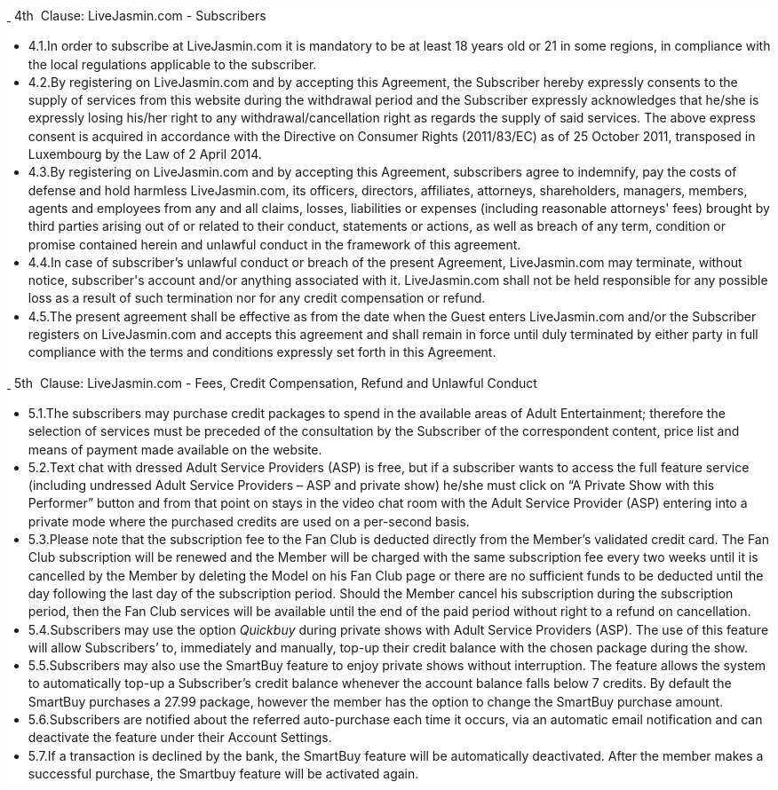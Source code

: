 <a href="" id="subscribers" class="anchor"> </a>
4<span class="sup">th</span>  Clause: LiveJasmin.com - Subscribers

-   <span class="line_number">4.1.</span><span class="rule">In order to subscribe at LiveJasmin.com it is mandatory to be at least 18 years old or 21 in some regions, in compliance with the local regulations applicable to the subscriber.</span>
-   <span class="line_number">4.2.</span><span class="rule">By registering on LiveJasmin.com and by accepting this Agreement, the Subscriber hereby expressly consents to the supply of services from this website during the withdrawal period and the Subscriber expressly acknowledges that he/she is expressly losing his/her right to any withdrawal/cancellation right as regards the supply of said services. The above express consent is acquired in accordance with the Directive on Consumer Rights (2011/83/EC) as of 25 October 2011, transposed in Luxembourg by the Law of 2 April 2014.</span>
-   <span class="line_number">4.3.</span><span class="rule">By registering on LiveJasmin.com and by accepting this Agreement, subscribers agree to indemnify, pay the costs of defense and hold harmless LiveJasmin.com, its officers, directors, affiliates, attorneys, shareholders, managers, members, agents and employees from any and all claims, losses, liabilities or expenses (including reasonable attorneys' fees) brought by third parties arising out of or related to their conduct, statements or actions, as well as breach of any term, condition or promise contained herein and unlawful conduct in the framework of this agreement.</span>
-   <span class="line_number">4.4.</span><span class="rule">In case of subscriber’s unlawful conduct or breach of the present Agreement, LiveJasmin.com may terminate, without notice, subscriber's account and/or anything associated with it. LiveJasmin.com shall not be held responsible for any possible loss as a result of such termination nor for any credit compensation or refund.</span>
-   <span class="line_number">4.5.</span><span class="rule">The present agreement shall be effective as from the date when the Guest enters LiveJasmin.com and/or the Subscriber registers on LiveJasmin.com and accepts this agreement and shall remain in force until duly terminated by either party in full compliance with the terms and conditions expressly set forth in this Agreement.</span>

<a href="" id="fees" class="anchor"> </a>
5<span class="sup">th</span>  Clause: LiveJasmin.com - Fees, Credit Compensation, Refund and Unlawful Conduct

-   <span class="line_number">5.1.</span><span class="rule">The subscribers may purchase credit packages to spend in the available areas of Adult Entertainment; therefore the selection of services must be preceded of the consultation by the Subscriber of the correspondent content, price list and means of payment made available on the website.</span>
-   <span class="line_number">5.2.</span><span class="rule">Text chat with dressed Adult Service Providers (ASP) is free, but if a subscriber wants to access the full feature service (including undressed Adult Service Providers – ASP and private show) he/she must click on “A Private Show with this Performer” button and from that point on stays in the video chat room with the Adult Service Provider (ASP) entering into a private mode where the purchased credits are used on a per-second basis.</span>
-   <span class="line_number">5.3.</span><span class="rule">Please note that the subscription fee to the Fan Club is deducted directly from the Member’s validated credit card. The Fan Club subscription will be renewed and the Member will be charged with the same subscription fee every two weeks until it is cancelled by the Member by deleting the Model on his Fan Club page or there are no sufficient funds to be deducted until the day following the last day of the subscription period. Should the Member cancel his subscription during the subscription period, then the Fan Club services will be available until the end of the paid period without right to a refund on cancellation.</span>
-   <span class="line_number">5.4.</span><span class="rule">Subscribers may use the option *Quickbuy* during private shows with Adult Service Providers (ASP). The use of this feature will allow Subscribers’ to, immediately and manually, top-up their credit balance with the chosen package during the show.</span>
-   <span class="line_number">5.5.</span><span class="rule">Subscribers may also use the SmartBuy feature to enjoy private shows without interruption. The feature allows the system to automatically top-up a Subscriber’s credit balance whenever the account balance falls below 7 credits. By default the SmartBuy purchases a 27.99 package, however the member has the option to change the SmartBuy purchase amount.</span>
-   <span class="line_number">5.6.</span><span class="rule">Subscribers are notified about the referred auto-purchase each time it occurs, via an automatic email notification and can deactivate the feature under their Account Settings.</span>
-   <span class="line_number">5.7.</span><span class="rule">If a transaction is declined by the bank, the SmartBuy feature will be automatically deactivated. After the member makes a successful purchase, the Smartbuy feature will be activated again.</span>